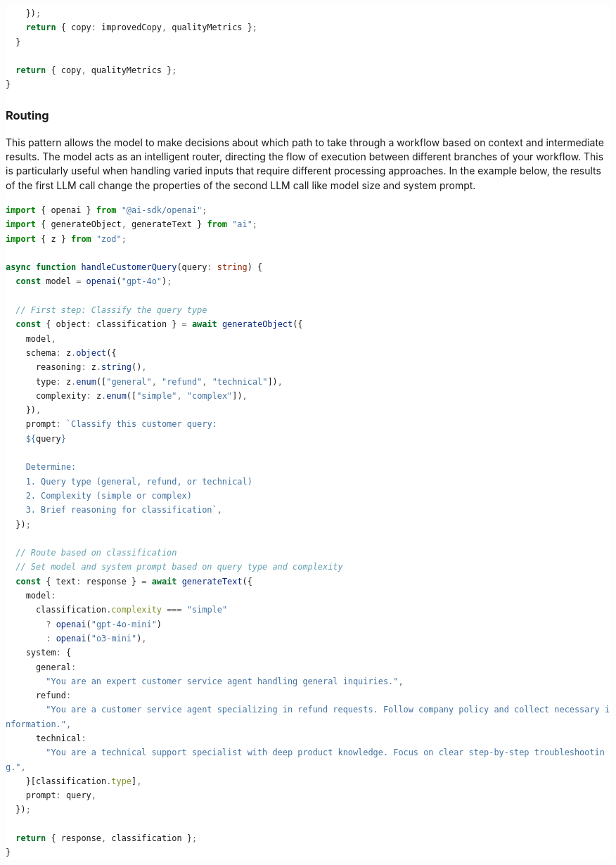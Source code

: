 ```ts
    });
    return { copy: improvedCopy, qualityMetrics };
  }

  return { copy, qualityMetrics };
}
```

### Routing

This pattern allows the model to make decisions about which path to take through a workflow based on context and intermediate results. The model acts as an intelligent router, directing the flow of execution between different branches of your workflow. This is particularly useful when handling varied inputs that require different processing approaches. In the example below, the results of the first LLM call change the properties of the second LLM call like model size and system prompt.

```ts
import { openai } from "@ai-sdk/openai";
import { generateObject, generateText } from "ai";
import { z } from "zod";

async function handleCustomerQuery(query: string) {
  const model = openai("gpt-4o");

  // First step: Classify the query type
  const { object: classification } = await generateObject({
    model,
    schema: z.object({
      reasoning: z.string(),
      type: z.enum(["general", "refund", "technical"]),
      complexity: z.enum(["simple", "complex"]),
    }),
    prompt: `Classify this customer query:
    ${query}

    Determine:
    1. Query type (general, refund, or technical)
    2. Complexity (simple or complex)
    3. Brief reasoning for classification`,
  });

  // Route based on classification
  // Set model and system prompt based on query type and complexity
  const { text: response } = await generateText({
    model:
      classification.complexity === "simple"
        ? openai("gpt-4o-mini")
        : openai("o3-mini"),
    system: {
      general:
        "You are an expert customer service agent handling general inquiries.",
      refund:
        "You are a customer service agent specializing in refund requests. Follow company policy and collect necessary information.",
      technical:
        "You are a technical support specialist with deep product knowledge. Focus on clear step-by-step troubleshooting.",
    }[classification.type],
    prompt: query,
  });

  return { response, classification };
}
```